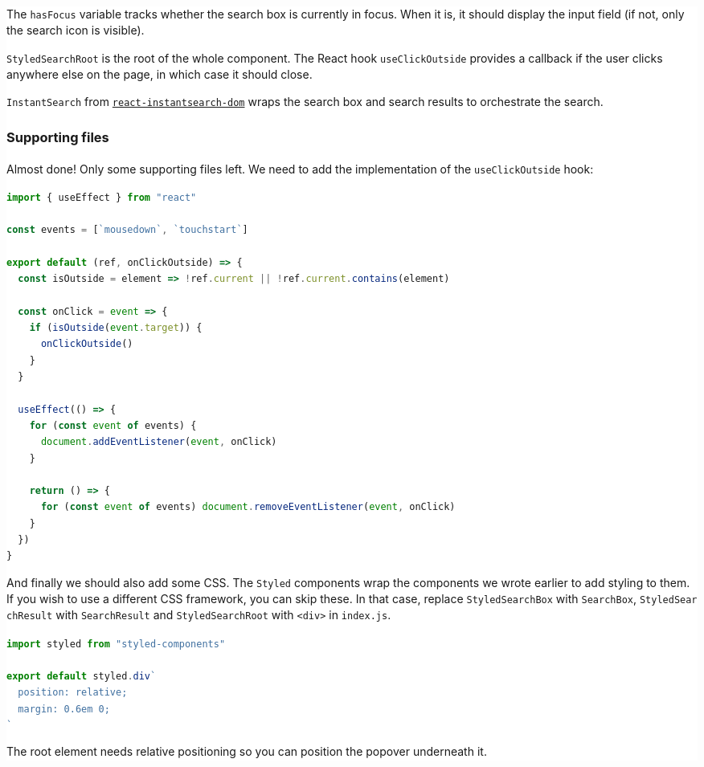 The `hasFocus` variable tracks whether the search box is currently in focus. When it is, it should display the input field (if not, only the search icon is visible).

`StyledSearchRoot` is the root of the whole component. The React hook `useClickOutside` provides a callback if the user clicks anywhere else on the page, in which case it should close.

`InstantSearch` from [`react-instantsearch-dom`](https://community.algolia.com/react-instantsearch) wraps the search box and search results to orchestrate the search.

### Supporting files

Almost done! Only some supporting files left. We need to add the implementation of the `useClickOutside` hook:

```jsx:title=src/components/search/use-click-outside.js
import { useEffect } from "react"

const events = [`mousedown`, `touchstart`]

export default (ref, onClickOutside) => {
  const isOutside = element => !ref.current || !ref.current.contains(element)

  const onClick = event => {
    if (isOutside(event.target)) {
      onClickOutside()
    }
  }

  useEffect(() => {
    for (const event of events) {
      document.addEventListener(event, onClick)
    }

    return () => {
      for (const event of events) document.removeEventListener(event, onClick)
    }
  })
}
```

And finally we should also add some CSS. The `Styled` components wrap the components we wrote earlier to add styling to them. If you wish to use a different CSS framework, you can skip these. In that case, replace `StyledSearchBox` with `SearchBox`, `StyledSearchResult` with `SearchResult` and `StyledSearchRoot` with `<div>` in `index.js`.

```jsx:title=src/components/search/styled-search-root.js
import styled from "styled-components"

export default styled.div`
  position: relative;
  margin: 0.6em 0;
`
```

The root element needs relative positioning so you can position the popover underneath it.
